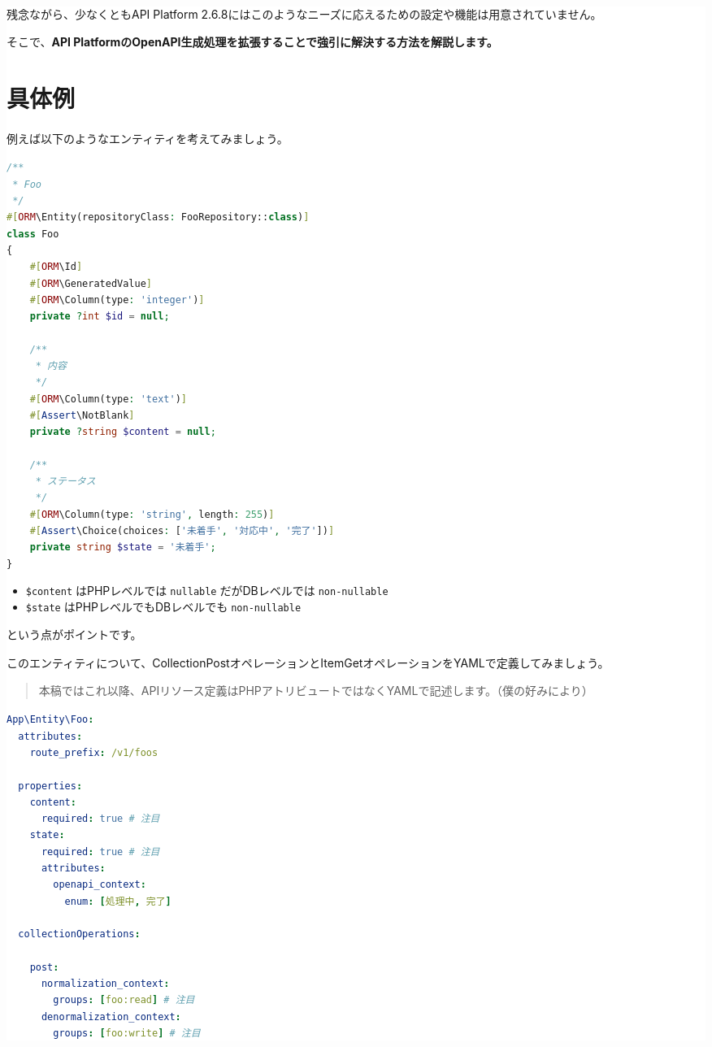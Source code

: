 残念ながら、少なくともAPI Platform 2.6.8にはこのようなニーズに応えるための設定や機能は用意されていません。

そこで、**API PlatformのOpenAPI生成処理を拡張することで強引に解決する方法を解説します。**

# 具体例

例えば以下のようなエンティティを考えてみましょう。

```php
/**
 * Foo
 */
#[ORM\Entity(repositoryClass: FooRepository::class)]
class Foo
{
    #[ORM\Id]
    #[ORM\GeneratedValue]
    #[ORM\Column(type: 'integer')]
    private ?int $id = null;

    /**
     * 内容
     */
    #[ORM\Column(type: 'text')]
    #[Assert\NotBlank]
    private ?string $content = null;

    /**
     * ステータス
     */
    #[ORM\Column(type: 'string', length: 255)]
    #[Assert\Choice(choices: ['未着手', '対応中', '完了'])]
    private string $state = '未着手';
}
```

* `$content` はPHPレベルでは `nullable` だがDBレベルでは `non-nullable`
* `$state` はPHPレベルでもDBレベルでも `non-nullable`

という点がポイントです。

このエンティティについて、CollectionPostオペレーションとItemGetオペレーションをYAMLで定義してみましょう。

> 本稿ではこれ以降、APIリソース定義はPHPアトリビュートではなくYAMLで記述します。（僕の好みにより）

```yaml
App\Entity\Foo:
  attributes:
    route_prefix: /v1/foos

  properties:
    content:
      required: true # 注目
    state:
      required: true # 注目
      attributes:
        openapi_context:
          enum: [処理中, 完了]

  collectionOperations:

    post:
      normalization_context:
        groups: [foo:read] # 注目
      denormalization_context:
        groups: [foo:write] # 注目

```